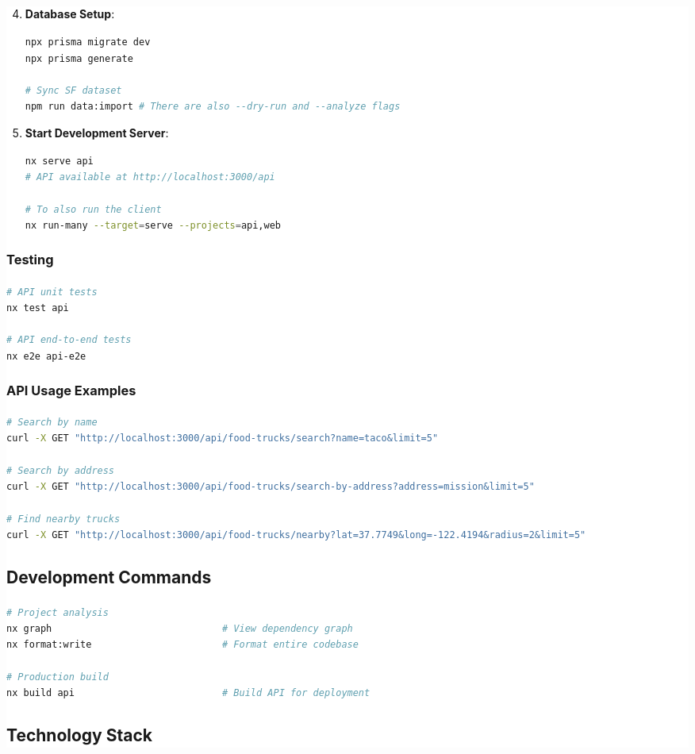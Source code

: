 4. **Database Setup**:
   ```bash
   npx prisma migrate dev
   npx prisma generate

   # Sync SF dataset
   npm run data:import # There are also --dry-run and --analyze flags
   ```

5. **Start Development Server**:
   ```bash
   nx serve api
   # API available at http://localhost:3000/api

   # To also run the client
   nx run-many --target=serve --projects=api,web
   ```

### Testing

```bash
# API unit tests
nx test api

# API end-to-end tests
nx e2e api-e2e
```

### API Usage Examples

```bash
# Search by name
curl -X GET "http://localhost:3000/api/food-trucks/search?name=taco&limit=5"

# Search by address  
curl -X GET "http://localhost:3000/api/food-trucks/search-by-address?address=mission&limit=5"

# Find nearby trucks
curl -X GET "http://localhost:3000/api/food-trucks/nearby?lat=37.7749&long=-122.4194&radius=2&limit=5"
```

## Development Commands

```bash
# Project analysis
nx graph                              # View dependency graph
nx format:write                       # Format entire codebase

# Production build
nx build api                          # Build API for deployment
```

## Technology Stack
